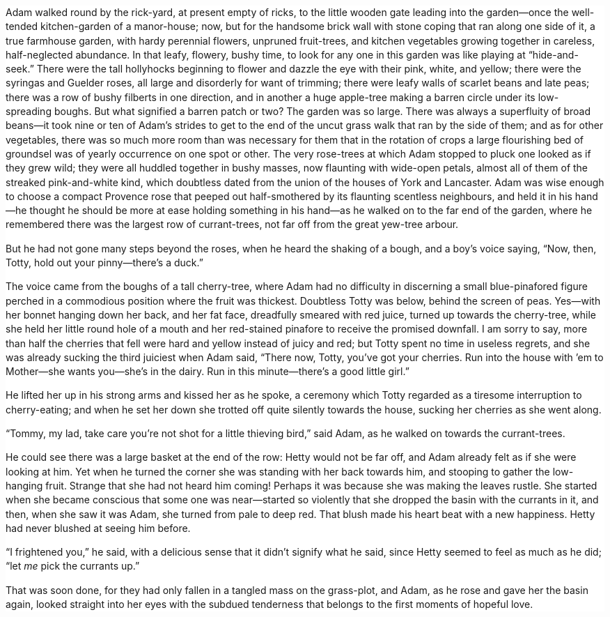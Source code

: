   Adam walked round by the rick-yard, at present empty of ricks, to the little wooden gate leading into the garden—once the well-tended kitchen-garden of a manor-house; now, but for the handsome brick wall with stone coping that ran along one side of it, a true farmhouse garden, with hardy perennial flowers, unpruned fruit-trees, and kitchen vegetables growing together in careless, half-neglected abundance. In that leafy, flowery, bushy time, to look for any one in this garden was like playing at “hide-and-seek.” There were the tall hollyhocks beginning to flower and dazzle the eye with their pink, white, and yellow; there were the syringas and Guelder roses, all large and disorderly for want of trimming; there were leafy walls of scarlet beans and late peas; there was a row of bushy filberts in one direction, and in another a huge apple-tree making a barren circle under its low-spreading boughs. But what signified a barren patch or two? The garden was so large. There was always a superfluity of broad beans—it took nine or ten of Adam’s strides to get to the end of the uncut grass walk that ran by the side of them; and as for other vegetables, there was so much more room than was necessary for them that in the rotation of crops a large flourishing bed of groundsel was of yearly occurrence on one spot or other. The very rose-trees at which Adam stopped to pluck one looked as if they grew wild; they were all huddled together in bushy masses, now flaunting with wide-open petals, almost all of them of the streaked pink-and-white kind, which doubtless dated from the union of the houses of York and Lancaster. Adam was wise enough to choose a compact Provence rose that peeped out half-smothered by its flaunting scentless neighbours, and held it in his hand—he thought he should be more at ease holding something in his hand—as he walked on to the far end of the garden, where he remembered there was the largest row of currant-trees, not far off from the great yew-tree arbour. 

  But he had not gone many steps beyond the roses, when he heard the shaking of a bough, and a boy’s voice saying, “Now, then, Totty, hold out your pinny—there’s a duck.” 

  The voice came from the boughs of a tall cherry-tree, where Adam had no difficulty in discerning a small blue-pinafored figure perched in a commodious position where the fruit was thickest. Doubtless Totty was below, behind the screen of peas. Yes—with her bonnet hanging down her back, and her fat face, dreadfully smeared with red juice, turned up towards the cherry-tree, while she held her little round hole of a mouth and her red-stained pinafore to receive the promised downfall. I am sorry to say, more than half the cherries that fell were hard and yellow instead of juicy and red; but Totty spent no time in useless regrets, and she was already sucking the third juiciest when Adam said, “There now, Totty, you’ve got your cherries. Run into the house with ’em to Mother—she wants you—she’s in the dairy. Run in this minute—there’s a good little girl.” 

  He lifted her up in his strong arms and kissed her as he spoke, a ceremony which Totty regarded as a tiresome interruption to cherry-eating; and when he set her down she trotted off quite silently towards the house, sucking her cherries as she went along. 

  “Tommy, my lad, take care you’re not shot for a little thieving bird,” said Adam, as he walked on towards the currant-trees. 

  He could see there was a large basket at the end of the row: Hetty would not be far off, and Adam already felt as if she were looking at him. Yet when he turned the corner she was standing with her back towards him, and stooping to gather the low-hanging fruit. Strange that she had not heard him coming! Perhaps it was because she was making the leaves rustle. She started when she became conscious that some one was near—started so violently that she dropped the basin with the currants in it, and then, when she saw it was Adam, she turned from pale to deep red. That blush made his heart beat with a new happiness. Hetty had never blushed at seeing him before. 

  “I frightened you,” he said, with a delicious sense that it didn’t signify what he said, since Hetty seemed to feel as much as he did; “let _me_ pick the currants up.” 

  That was soon done, for they had only fallen in a tangled mass on the grass-plot, and Adam, as he rose and gave her the basin again, looked straight into her eyes with the subdued tenderness that belongs to the first moments of hopeful love. 
